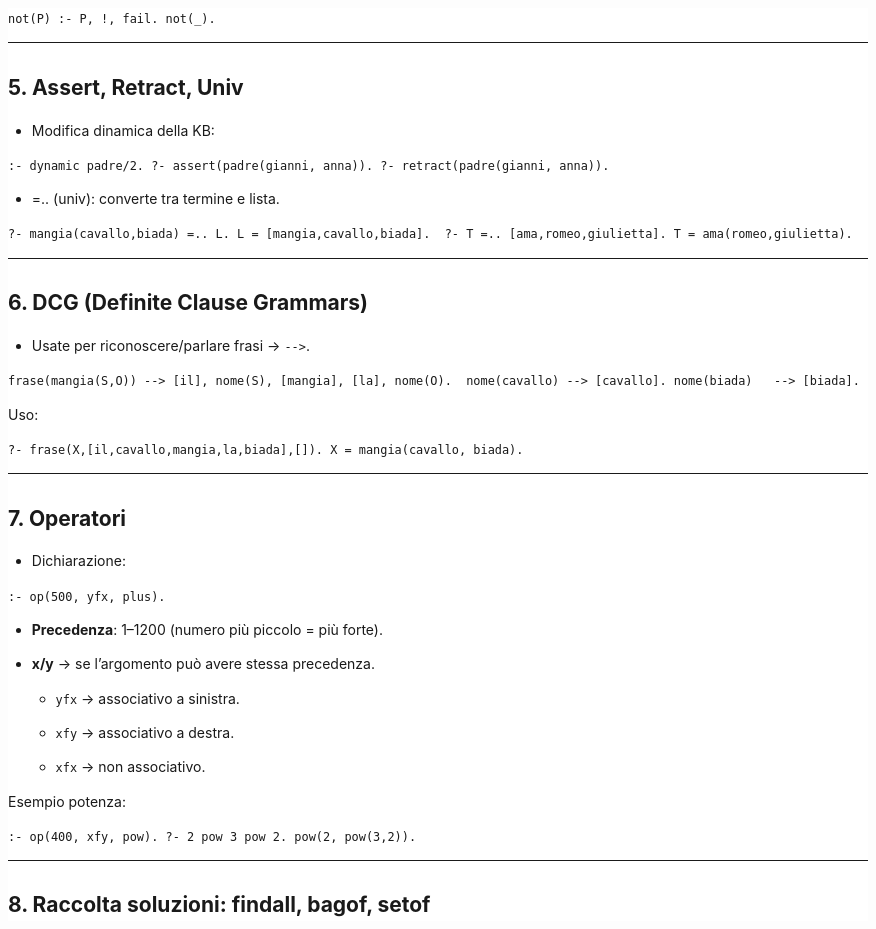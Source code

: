 
`not(P) :- P, !, fail. not(_).`

---

## 5. Assert, Retract, Univ

- Modifica dinamica della KB:
    

`:- dynamic padre/2. ?- assert(padre(gianni, anna)). ?- retract(padre(gianni, anna)).`

- =.. (univ): converte tra termine e lista.
    

`?- mangia(cavallo,biada) =.. L. L = [mangia,cavallo,biada].  ?- T =.. [ama,romeo,giulietta]. T = ama(romeo,giulietta).`

---

## 6. DCG (Definite Clause Grammars)

- Usate per riconoscere/parlare frasi → `-->`.
    

`frase(mangia(S,O)) --> [il], nome(S), [mangia], [la], nome(O).  nome(cavallo) --> [cavallo]. nome(biada)   --> [biada].`

Uso:

`?- frase(X,[il,cavallo,mangia,la,biada],[]). X = mangia(cavallo, biada).`

---

## 7. Operatori

- Dichiarazione:
    

`:- op(500, yfx, plus).`

- **Precedenza**: 1–1200 (numero più piccolo = più forte).
    
- **x/y** → se l’argomento può avere stessa precedenza.
    
    - `yfx` → associativo a sinistra.
        
    - `xfy` → associativo a destra.
        
    - `xfx` → non associativo.
        

Esempio potenza:

`:- op(400, xfy, pow). ?- 2 pow 3 pow 2. pow(2, pow(3,2)).`

---

## 8. Raccolta soluzioni: findall, bagof, setof
